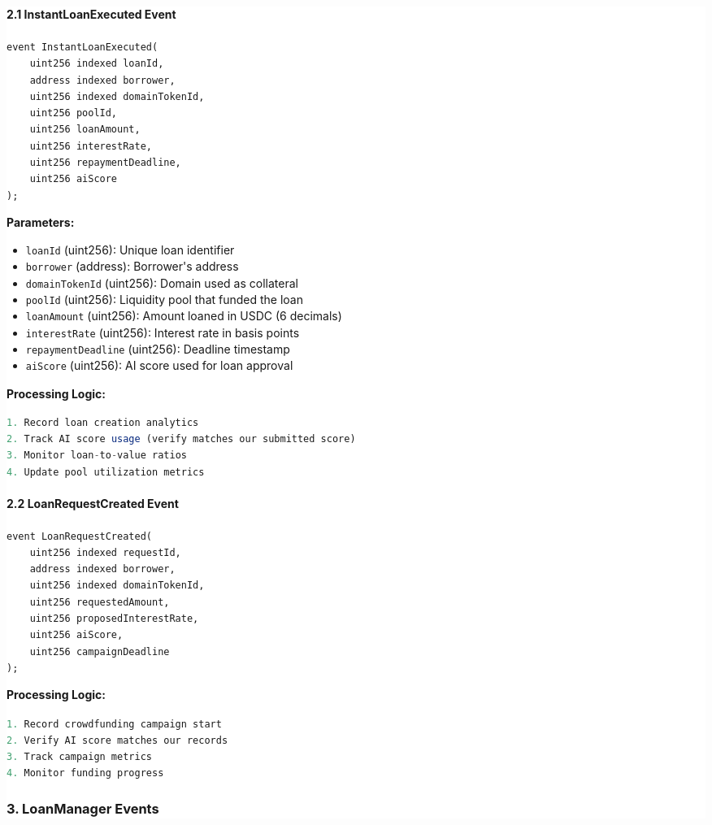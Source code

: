 #### 2.1 InstantLoanExecuted Event
```solidity
event InstantLoanExecuted(
    uint256 indexed loanId,
    address indexed borrower,
    uint256 indexed domainTokenId,
    uint256 poolId,
    uint256 loanAmount,
    uint256 interestRate,
    uint256 repaymentDeadline,
    uint256 aiScore
);
```

**Parameters:**
- `loanId` (uint256): Unique loan identifier
- `borrower` (address): Borrower's address
- `domainTokenId` (uint256): Domain used as collateral
- `poolId` (uint256): Liquidity pool that funded the loan
- `loanAmount` (uint256): Amount loaned in USDC (6 decimals)
- `interestRate` (uint256): Interest rate in basis points
- `repaymentDeadline` (uint256): Deadline timestamp
- `aiScore` (uint256): AI score used for loan approval

**Processing Logic:**
```typescript
1. Record loan creation analytics
2. Track AI score usage (verify matches our submitted score)
3. Monitor loan-to-value ratios
4. Update pool utilization metrics
```

#### 2.2 LoanRequestCreated Event
```solidity
event LoanRequestCreated(
    uint256 indexed requestId,
    address indexed borrower,
    uint256 indexed domainTokenId,
    uint256 requestedAmount,
    uint256 proposedInterestRate,
    uint256 aiScore,
    uint256 campaignDeadline
);
```

**Processing Logic:**
```typescript
1. Record crowdfunding campaign start
2. Verify AI score matches our records
3. Track campaign metrics
4. Monitor funding progress
```

### 3. LoanManager Events
